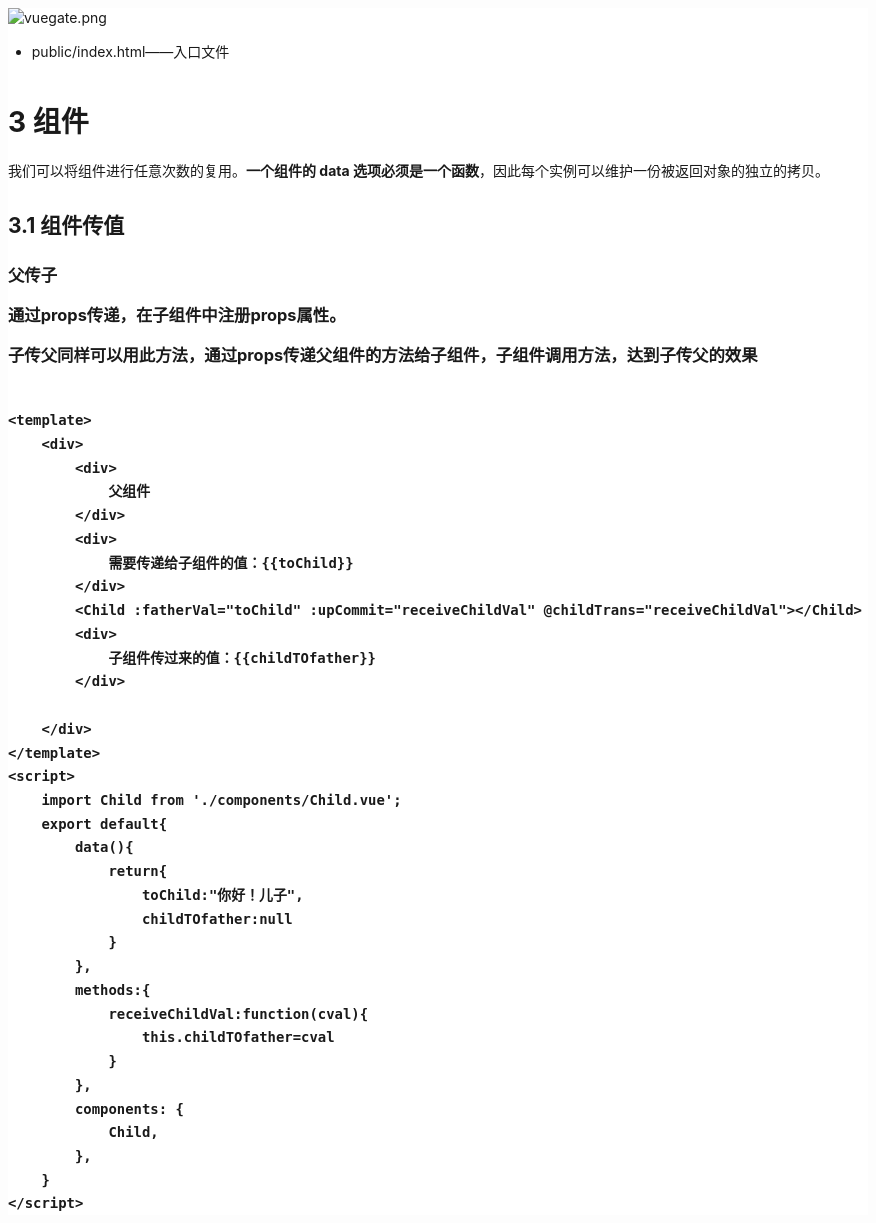![vuegate.png](E:/note/Vue/legend/vuegate.png)

- public/index.html——入口文件

# 3 组件

我们可以将组件进行任意次数的复用。**一个组件的 data 选项必须是一个函数**，因此每个实例可以维护一份被返回对象的独立的拷贝。

## 3.1 组件传值

<h3>父传子

通过props传递，在子组件中注册props属性。

子传父同样可以用此方法，通过props传递父组件的方法给子组件，子组件调用方法，达到子传父的效果

```vue

<template>
	<div>
        <div>
        	父组件    
    	</div>
		<div>
        	需要传递给子组件的值：{{toChild}}    
    	</div>
        <Child :fatherVal="toChild" :upCommit="receiveChildVal" @childTrans="receiveChildVal"></Child>
        <div>
            子组件传过来的值：{{childTOfather}}
    	</div>
        
    </div>
</template>
<script>
    import Child from './components/Child.vue';
    export default{
        data(){
            return{
                toChild:"你好！儿子",
                childTOfather:null
            }
        },
        methods:{
            receiveChildVal:function(cval){
                this.childTOfather=cval
            }
        },
        components: {
    		Child,
  		},
    }
</script>
```

